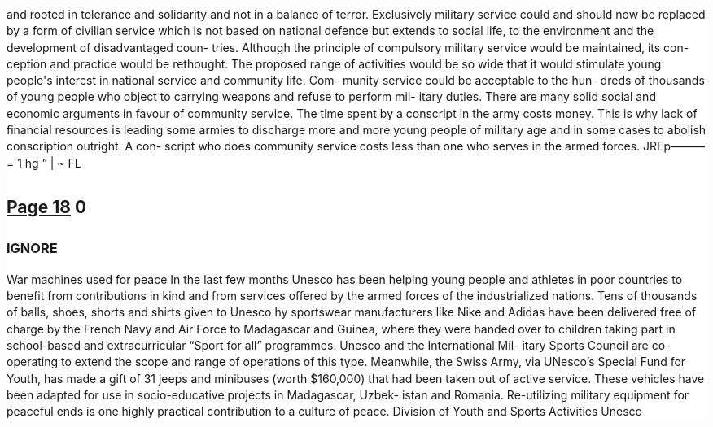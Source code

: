 and rooted in tolerance and solidarity and not in 
a balance of terror. 
Exclusively military service could and 
should now be replaced by a form of civilian 
service which is not based on national defence 
but extends to social life, to the environment 
and the development of disadvantaged coun- 
tries. Although the principle of compulsory 
military service would be maintained, its con- 
ception and practice would be rethought. The 
proposed range of activities would be so wide 
that it would stimulate young people's interest 
in national service and community life. Com- 
munity service could be acceptable to the hun- 
dreds of thousands of young people who object 
to carrying weapons and refuse to perform mil- 
itary duties. 
There are many solid social and economic 
arguments in favour of community service. 
The time spent by a conscript in the army costs 
money. This is why lack of financial resources is 
leading some armies to discharge more and 
more young people of military age and in some 
cases to abolish conscription outright. A con- 
script who does community service costs less 
than one who serves in the armed forces. 
JREp——— 
= 1 hg ” | ~ 
FL

## [Page 18](https://demo.humlab.umu.se/courier/101488engo.pdf#page=18) 0

### IGNORE

  
  
  
War machines used 
for peace 
In the last few months Unesco has been helping young 
people and athletes in poor countries to benefit from 
contributions in kind and from services offered by the 
armed forces of the industrialized nations. 
Tens of thousands of balls, shoes, shorts and 
shirts given to Unesco hy sportswear manufacturers 
like Nike and Adidas have been delivered free of charge 
by the French Navy and Air Force to Madagascar and 
Guinea, where they were handed over to children 
taking part in school-based and extracurricular “Sport 
for all” programmes. Unesco and the International Mil- 
itary Sports Council are co-operating to extend the 
scope and range of operations of this type. 
Meanwhile, the Swiss Army, via UNesco’s Special 
Fund for Youth, has made a gift of 31 jeeps and 
minibuses (worth $160,000) that had been taken out 
of active service. These vehicles have been adapted for 
use in socio-educative projects in Madagascar, Uzbek- 
istan and Romania. 
Re-utilizing military equipment for peaceful ends 
is one highly practical contribution to a culture of 
peace. 
Division of Youth and Sports Activities 
Unesco   